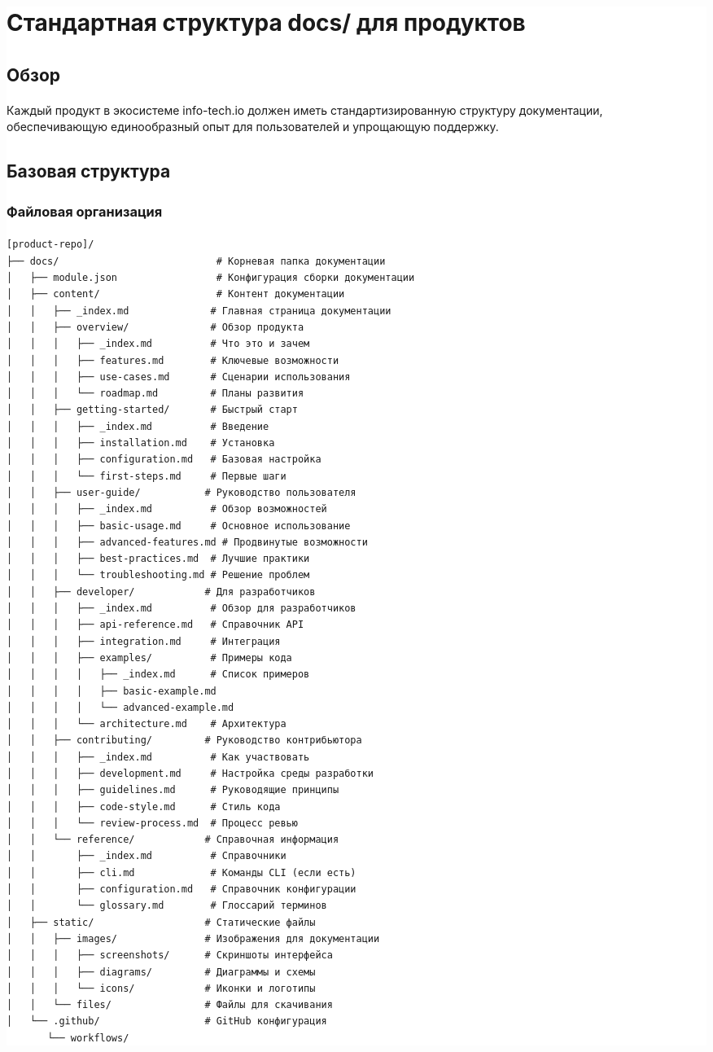 # Стандартная структура docs/ для продуктов

## Обзор

Каждый продукт в экосистеме info-tech.io должен иметь стандартизированную структуру документации, обеспечивающую единообразный опыт для пользователей и упрощающую поддержку.

## Базовая структура

### Файловая организация

```
[product-repo]/
├── docs/                           # Корневая папка документации
│   ├── module.json                 # Конфигурация сборки документации
│   ├── content/                    # Контент документации
│   │   ├── _index.md              # Главная страница документации
│   │   ├── overview/              # Обзор продукта
│   │   │   ├── _index.md          # Что это и зачем
│   │   │   ├── features.md        # Ключевые возможности
│   │   │   ├── use-cases.md       # Сценарии использования
│   │   │   └── roadmap.md         # Планы развития
│   │   ├── getting-started/       # Быстрый старт
│   │   │   ├── _index.md          # Введение
│   │   │   ├── installation.md    # Установка
│   │   │   ├── configuration.md   # Базовая настройка
│   │   │   └── first-steps.md     # Первые шаги
│   │   ├── user-guide/           # Руководство пользователя
│   │   │   ├── _index.md          # Обзор возможностей
│   │   │   ├── basic-usage.md     # Основное использование
│   │   │   ├── advanced-features.md # Продвинутые возможности
│   │   │   ├── best-practices.md  # Лучшие практики
│   │   │   └── troubleshooting.md # Решение проблем
│   │   ├── developer/            # Для разработчиков
│   │   │   ├── _index.md          # Обзор для разработчиков
│   │   │   ├── api-reference.md   # Справочник API
│   │   │   ├── integration.md     # Интеграция
│   │   │   ├── examples/          # Примеры кода
│   │   │   │   ├── _index.md      # Список примеров
│   │   │   │   ├── basic-example.md
│   │   │   │   └── advanced-example.md
│   │   │   └── architecture.md    # Архитектура
│   │   ├── contributing/         # Руководство контрибьютора
│   │   │   ├── _index.md          # Как участвовать
│   │   │   ├── development.md     # Настройка среды разработки
│   │   │   ├── guidelines.md      # Руководящие принципы
│   │   │   ├── code-style.md      # Стиль кода
│   │   │   └── review-process.md  # Процесс ревью
│   │   └── reference/            # Справочная информация
│   │       ├── _index.md          # Справочники
│   │       ├── cli.md             # Команды CLI (если есть)
│   │       ├── configuration.md   # Справочник конфигурации
│   │       └── glossary.md        # Глоссарий терминов
│   ├── static/                   # Статические файлы
│   │   ├── images/               # Изображения для документации
│   │   │   ├── screenshots/      # Скриншоты интерфейса
│   │   │   ├── diagrams/         # Диаграммы и схемы
│   │   │   └── icons/            # Иконки и логотипы
│   │   └── files/                # Файлы для скачивания
│   └── .github/                  # GitHub конфигурация
       └── workflows/
```